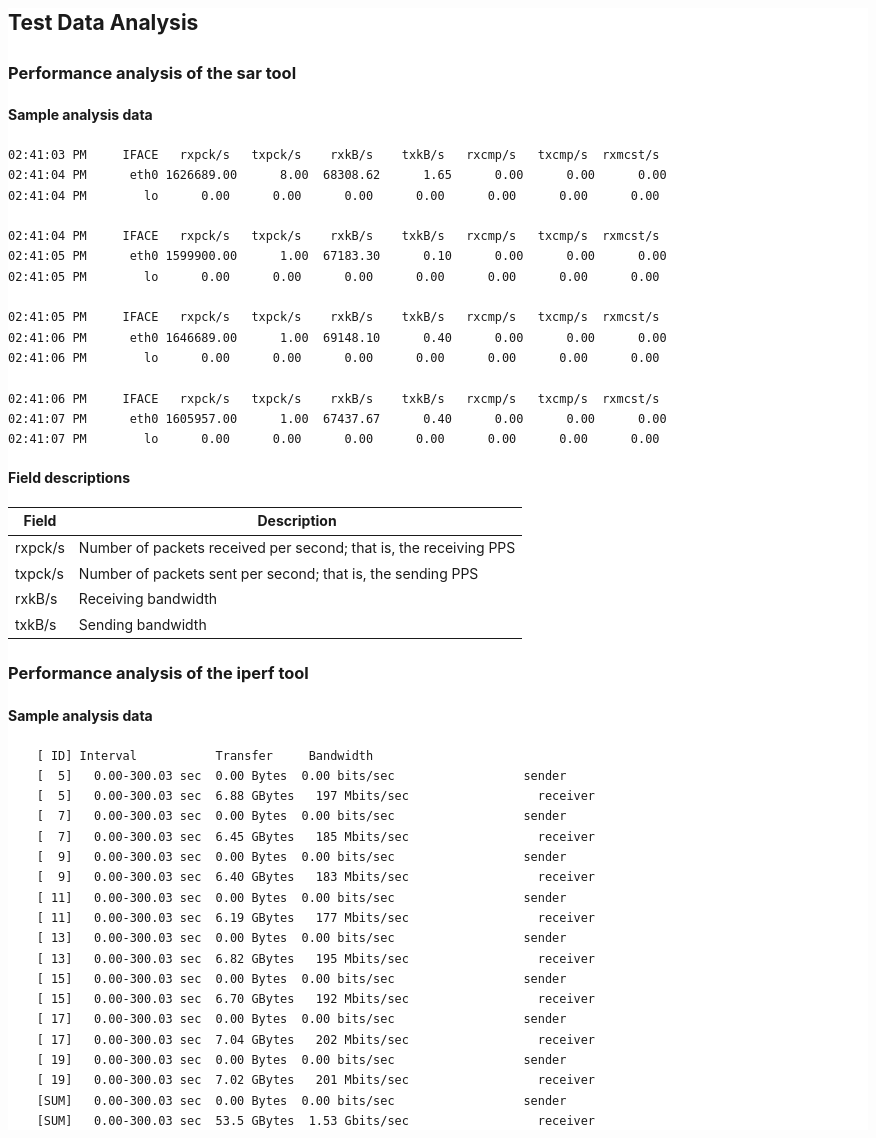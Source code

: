 ## Test Data Analysis

### Performance analysis of the sar tool

#### Sample analysis data

```
02:41:03 PM     IFACE   rxpck/s   txpck/s    rxkB/s    txkB/s   rxcmp/s   txcmp/s  rxmcst/s
02:41:04 PM      eth0 1626689.00      8.00  68308.62      1.65      0.00      0.00      0.00
02:41:04 PM        lo      0.00      0.00      0.00      0.00      0.00      0.00      0.00

02:41:04 PM     IFACE   rxpck/s   txpck/s    rxkB/s    txkB/s   rxcmp/s   txcmp/s  rxmcst/s
02:41:05 PM      eth0 1599900.00      1.00  67183.30      0.10      0.00      0.00      0.00
02:41:05 PM        lo      0.00      0.00      0.00      0.00      0.00      0.00      0.00

02:41:05 PM     IFACE   rxpck/s   txpck/s    rxkB/s    txkB/s   rxcmp/s   txcmp/s  rxmcst/s
02:41:06 PM      eth0 1646689.00      1.00  69148.10      0.40      0.00      0.00      0.00
02:41:06 PM        lo      0.00      0.00      0.00      0.00      0.00      0.00      0.00

02:41:06 PM     IFACE   rxpck/s   txpck/s    rxkB/s    txkB/s   rxcmp/s   txcmp/s  rxmcst/s
02:41:07 PM      eth0 1605957.00      1.00  67437.67      0.40      0.00      0.00      0.00
02:41:07 PM        lo      0.00      0.00      0.00      0.00      0.00      0.00      0.00
```

#### Field descriptions

| Field | Description |
| ------- | ---------------------- |
| rxpck/s | Number of packets received per second; that is, the receiving PPS |
| txpck/s | Number of packets sent per second; that is, the sending PPS |
| rxkB/s | Receiving bandwidth |
| txkB/s | Sending bandwidth |

### Performance analysis of the iperf tool

#### Sample analysis data

```
	[ ID] Interval           Transfer     Bandwidth
	[  5]   0.00-300.03 sec  0.00 Bytes  0.00 bits/sec                  sender
	[  5]   0.00-300.03 sec  6.88 GBytes   197 Mbits/sec                  receiver
	[  7]   0.00-300.03 sec  0.00 Bytes  0.00 bits/sec                  sender
	[  7]   0.00-300.03 sec  6.45 GBytes   185 Mbits/sec                  receiver
	[  9]   0.00-300.03 sec  0.00 Bytes  0.00 bits/sec                  sender
	[  9]   0.00-300.03 sec  6.40 GBytes   183 Mbits/sec                  receiver
	[ 11]   0.00-300.03 sec  0.00 Bytes  0.00 bits/sec                  sender
	[ 11]   0.00-300.03 sec  6.19 GBytes   177 Mbits/sec                  receiver
	[ 13]   0.00-300.03 sec  0.00 Bytes  0.00 bits/sec                  sender
	[ 13]   0.00-300.03 sec  6.82 GBytes   195 Mbits/sec                  receiver
	[ 15]   0.00-300.03 sec  0.00 Bytes  0.00 bits/sec                  sender
	[ 15]   0.00-300.03 sec  6.70 GBytes   192 Mbits/sec                  receiver
	[ 17]   0.00-300.03 sec  0.00 Bytes  0.00 bits/sec                  sender
	[ 17]   0.00-300.03 sec  7.04 GBytes   202 Mbits/sec                  receiver
	[ 19]   0.00-300.03 sec  0.00 Bytes  0.00 bits/sec                  sender
	[ 19]   0.00-300.03 sec  7.02 GBytes   201 Mbits/sec                  receiver
	[SUM]   0.00-300.03 sec  0.00 Bytes  0.00 bits/sec                  sender
	[SUM]   0.00-300.03 sec  53.5 GBytes  1.53 Gbits/sec                  receiver
```
